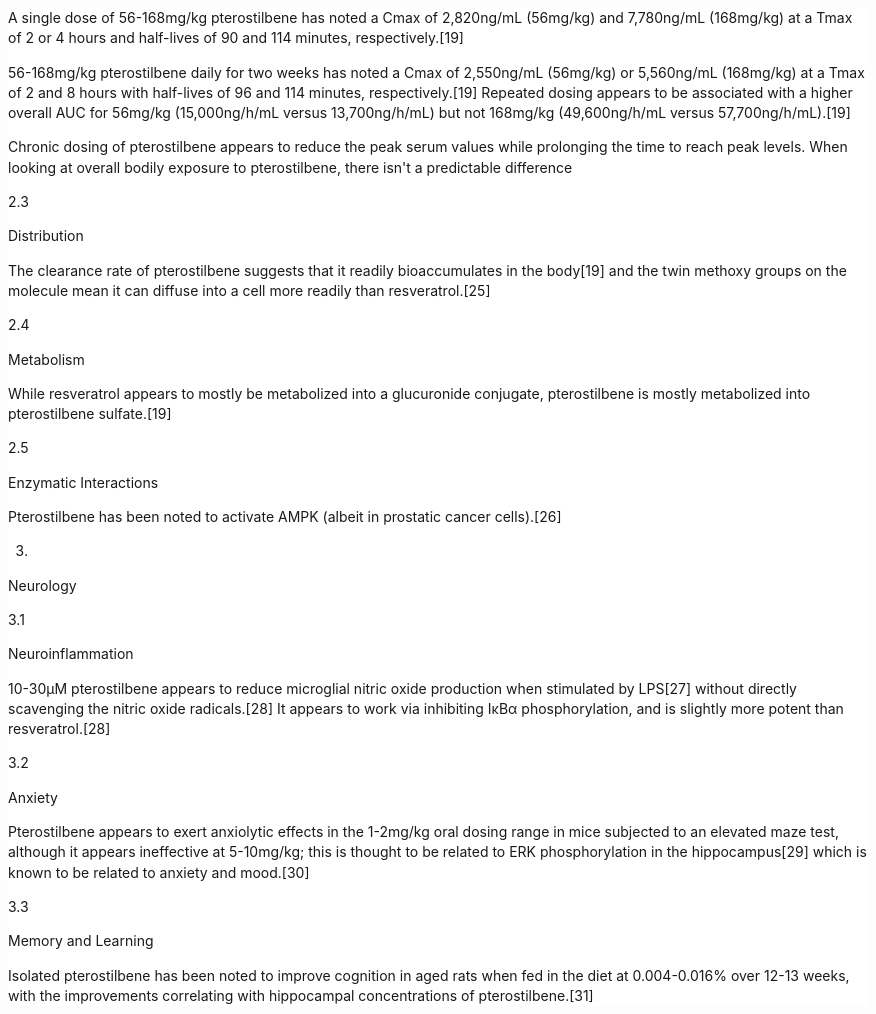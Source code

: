 A single dose of 56\-168mg/kg pterostilbene has noted a Cmax of 2,820ng/mL (56mg/kg) and 7,780ng/mL (168mg/kg) at a Tmax of 2 or 4 hours and half\-lives of 90 and 114 minutes, respectively.\[19]

56\-168mg/kg pterostilbene daily for two weeks has noted a Cmax of 2,550ng/mL (56mg/kg) or 5,560ng/mL (168mg/kg) at a Tmax of 2 and 8 hours with half\-lives of 96 and 114 minutes, respectively.\[19] Repeated dosing appears to be associated with a higher overall AUC for 56mg/kg (15,000ng/h/mL versus 13,700ng/h/mL) but not 168mg/kg (49,600ng/h/mL versus 57,700ng/h/mL).\[19]


Chronic dosing of pterostilbene appears to reduce the peak serum values while prolonging the time to reach peak levels. When looking at overall bodily exposure to pterostilbene, there isn't a predictable difference


2.3

Distribution

The clearance rate of pterostilbene suggests that it readily bioaccumulates in the body\[19] and the twin methoxy groups on the molecule mean it can diffuse into a cell more readily than resveratrol.\[25]

2.4

Metabolism

While resveratrol appears to mostly be metabolized into a glucuronide conjugate, pterostilbene is mostly metabolized into pterostilbene sulfate.\[19]

2.5

Enzymatic Interactions

Pterostilbene has been noted to activate AMPK (albeit in prostatic cancer cells).\[26]

3.

Neurology

3.1

Neuroinflammation

10\-30μM pterostilbene appears to reduce microglial nitric oxide production when stimulated by LPS\[27] without directly scavenging the nitric oxide radicals.\[28] It appears to work via inhibiting IκBα phosphorylation, and is slightly more potent than resveratrol.\[28]

3.2

Anxiety

Pterostilbene appears to exert anxiolytic effects in the 1\-2mg/kg oral dosing range in mice subjected to an elevated maze test, although it appears ineffective at 5\-10mg/kg; this is thought to be related to ERK phosphorylation in the hippocampus\[29] which is known to be related to anxiety and mood.\[30]

3.3

Memory and Learning

Isolated pterostilbene has been noted to improve cognition in aged rats when fed in the diet at 0\.004\-0\.016% over 12\-13 weeks, with the improvements correlating with hippocampal concentrations of pterostilbene.\[31]
